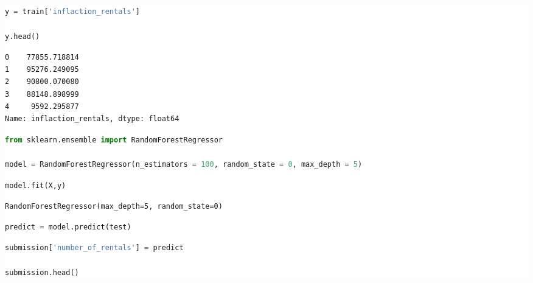 



```python
y = train['inflaction_rentals']

y.head()
```




    0    77855.718814
    1    95276.249095
    2    90800.070080
    3    88148.898999
    4     9592.295877
    Name: inflaction_rentals, dtype: float64




```python
from sklearn.ensemble import RandomForestRegressor

model = RandomForestRegressor(n_estimators = 100, random_state = 0, max_depth = 5)
```


```python
model.fit(X,y)
```




    RandomForestRegressor(max_depth=5, random_state=0)




```python
predict = model.predict(test)
```


```python
submission['number_of_rentals'] = predict

submission.head()
```





  <div id="df-6f8ccb32-5c09-43a9-b8ec-07898f73b5c7">
    <div class="colab-df-container">
      <div>
<style scoped>
    .dataframe tbody tr th:only-of-type {
        vertical-align: middle;
    }

    .dataframe tbody tr th {
        vertical-align: top;
    }
